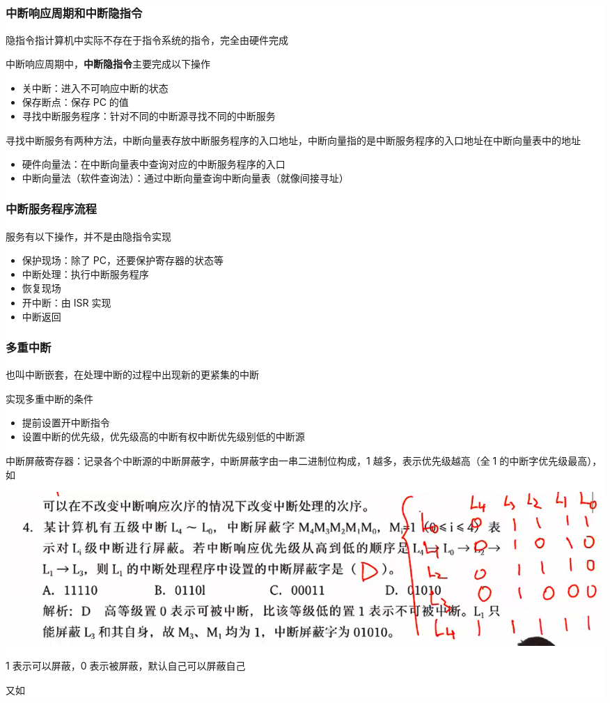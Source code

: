 ### 中断响应周期和中断隐指令

隐指令指计算机中实际不存在于指令系统的指令，完全由硬件完成

中断响应周期中，**中断隐指令**主要完成以下操作

- 关中断：进入不可响应中断的状态
- 保存断点：保存 PC 的值
- 寻找中断服务程序：针对不同的中断源寻找不同的中断服务

寻找中断服务有两种方法，中断向量表存放中断服务程序的入口地址，中断向量指的是中断服务程序的入口地址在中断向量表中的地址

- 硬件向量法：在中断向量表中查询对应的中断服务程序的入口
- 中断向量法（软件查询法）：通过中断向量查询中断向量表（就像间接寻址）

### 中断服务程序流程

服务有以下操作，并不是由隐指令实现

- 保护现场：除了 PC，还要保护寄存器的状态等
- 中断处理：执行中断服务程序
- 恢复现场
- 开中断：由 ISR 实现
- 中断返回

### 多重中断

也叫中断嵌套，在处理中断的过程中出现新的更紧集的中断

实现多重中断的条件

- 提前设置开中断指令
- 设置中断的优先级，优先级高的中断有权中断优先级别低的中断源

中断屏蔽寄存器：记录各个中断源的中断屏蔽字，中断屏蔽字由一串二进制位构成，1 越多，表示优先级越高（全 1 的中断字优先级最高），如

<img src="./assets/QQ截图20221014192710.png">

1 表示可以屏蔽，0 表示被屏蔽，默认自己可以屏蔽自己

又如
